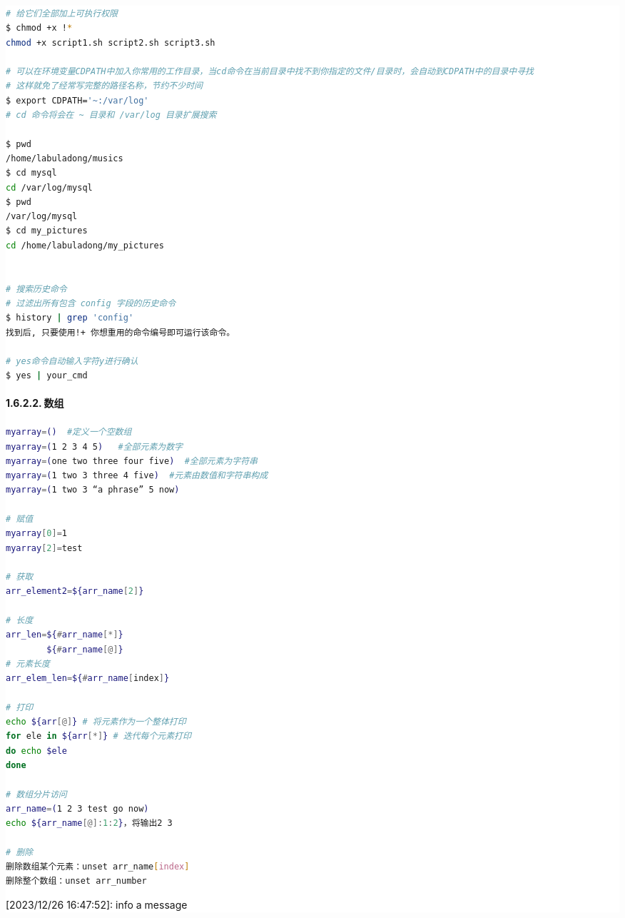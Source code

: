 ```sh
# 给它们全部加上可执行权限
$ chmod +x !*
chmod +x script1.sh script2.sh script3.sh

# 可以在环境变量CDPATH中加入你常用的工作目录，当cd命令在当前目录中找不到你指定的文件/目录时，会自动到CDPATH中的目录中寻找
# 这样就免了经常写完整的路径名称，节约不少时间
$ export CDPATH='~:/var/log'
# cd 命令将会在 ~ 目录和 /var/log 目录扩展搜索

$ pwd
/home/labuladong/musics
$ cd mysql
cd /var/log/mysql
$ pwd
/var/log/mysql
$ cd my_pictures
cd /home/labuladong/my_pictures


# 搜索历史命令
# 过滤出所有包含 config 字段的历史命令
$ history | grep 'config'
找到后, 只要使用!+ 你想重用的命令编号即可运行该命令。

# yes命令自动输入字符y进行确认
$ yes | your_cmd

```

#### 1.6.2.2. 数组

```sh
myarray=()  #定义一个空数组
myarray=(1 2 3 4 5)   #全部元素为数字
myarray=(one two three four five)  #全部元素为字符串
myarray=(1 two 3 three 4 five)  #元素由数值和字符串构成
myarray=(1 two 3 “a phrase” 5 now)

# 赋值
myarray[0]=1
myarray[2]=test

# 获取
arr_element2=${arr_name[2]}

# 长度
arr_len=${#arr_name[*]}
        ${#arr_name[@]}
# 元素长度
arr_elem_len=${#arr_name[index]} 

# 打印
echo ${arr[@]} # 将元素作为一个整体打印
for ele in ${arr[*]} # 迭代每个元素打印
do echo $ele
done

# 数组分片访问
arr_name=(1 2 3 test go now)
echo ${arr_name[@]:1:2}，将输出2 3

# 删除
删除数组某个元素：unset arr_name[index]
删除整个数组：unset arr_number
```

[2023/12/26 16:47:52]: info a message
